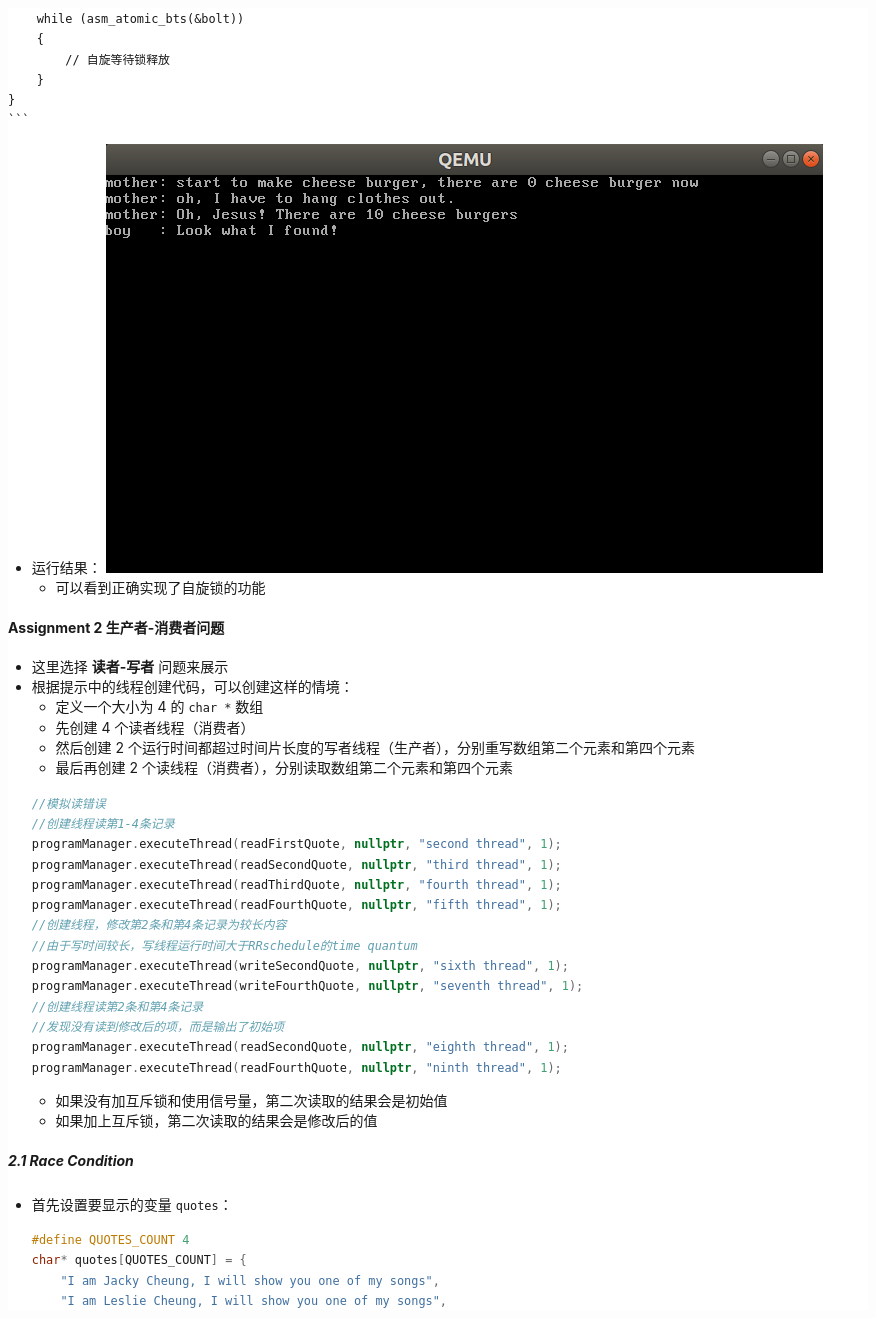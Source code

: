         while (asm_atomic_bts(&bolt))
        {
            // 自旋等待锁释放
        }
    }
    ```
- 运行结果：
    ![](images/image-2.png)
    - 可以看到正确实现了自旋锁的功能
#### Assignment 2 生产者-消费者问题
- 这里选择 **读者-写者** 问题来展示
- 根据提示中的线程创建代码，可以创建这样的情境：
  - 定义一个大小为 4 的 `char *` 数组
  - 先创建 4 个读者线程（消费者）
  - 然后创建 2 个运行时间都超过时间片长度的写者线程（生产者），分别重写数组第二个元素和第四个元素
  - 最后再创建 2 个读线程（消费者），分别读取数组第二个元素和第四个元素
  ```cpp
  //模拟读错误
  //创建线程读第1-4条记录
  programManager.executeThread(readFirstQuote, nullptr, "second thread", 1);
  programManager.executeThread(readSecondQuote, nullptr, "third thread", 1);
  programManager.executeThread(readThirdQuote, nullptr, "fourth thread", 1);
  programManager.executeThread(readFourthQuote, nullptr, "fifth thread", 1);
  //创建线程，修改第2条和第4条记录为较长内容
  //由于写时间较长，写线程运行时间大于RRschedule的time quantum
  programManager.executeThread(writeSecondQuote, nullptr, "sixth thread", 1);
  programManager.executeThread(writeFourthQuote, nullptr, "seventh thread", 1);
  //创建线程读第2条和第4条记录
  //发现没有读到修改后的项，而是输出了初始项
  programManager.executeThread(readSecondQuote, nullptr, "eighth thread", 1);
  programManager.executeThread(readFourthQuote, nullptr, "ninth thread", 1);
  ```
  - 如果没有加互斥锁和使用信号量，第二次读取的结果会是初始值
  - 如果加上互斥锁，第二次读取的结果会是修改后的值
##### 2.1 Race Condition
- 首先设置要显示的变量 `quotes`：
    ```cpp
    #define QUOTES_COUNT 4
    char* quotes[QUOTES_COUNT] = {
        "I am Jacky Cheung, I will show you one of my songs",
        "I am Leslie Cheung, I will show you one of my songs",